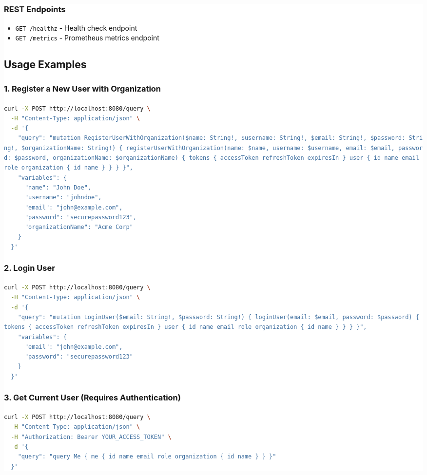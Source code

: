 ### REST Endpoints
- `GET /healthz` - Health check endpoint
- `GET /metrics` - Prometheus metrics endpoint

## Usage Examples

### 1. Register a New User with Organization

```bash
curl -X POST http://localhost:8080/query \
  -H "Content-Type: application/json" \
  -d '{
    "query": "mutation RegisterUserWithOrganization($name: String!, $username: String!, $email: String!, $password: String!, $organizationName: String!) { registerUserWithOrganization(name: $name, username: $username, email: $email, password: $password, organizationName: $organizationName) { tokens { accessToken refreshToken expiresIn } user { id name email role organization { id name } } } }",
    "variables": {
      "name": "John Doe",
      "username": "johndoe",
      "email": "john@example.com",
      "password": "securepassword123",
      "organizationName": "Acme Corp"
    }
  }'
```

### 2. Login User

```bash
curl -X POST http://localhost:8080/query \
  -H "Content-Type: application/json" \
  -d '{
    "query": "mutation LoginUser($email: String!, $password: String!) { loginUser(email: $email, password: $password) { tokens { accessToken refreshToken expiresIn } user { id name email role organization { id name } } } }",
    "variables": {
      "email": "john@example.com",
      "password": "securepassword123"
    }
  }'
```

### 3. Get Current User (Requires Authentication)

```bash
curl -X POST http://localhost:8080/query \
  -H "Content-Type: application/json" \
  -H "Authorization: Bearer YOUR_ACCESS_TOKEN" \
  -d '{
    "query": "query Me { me { id name email role organization { id name } } }"
  }'
```
